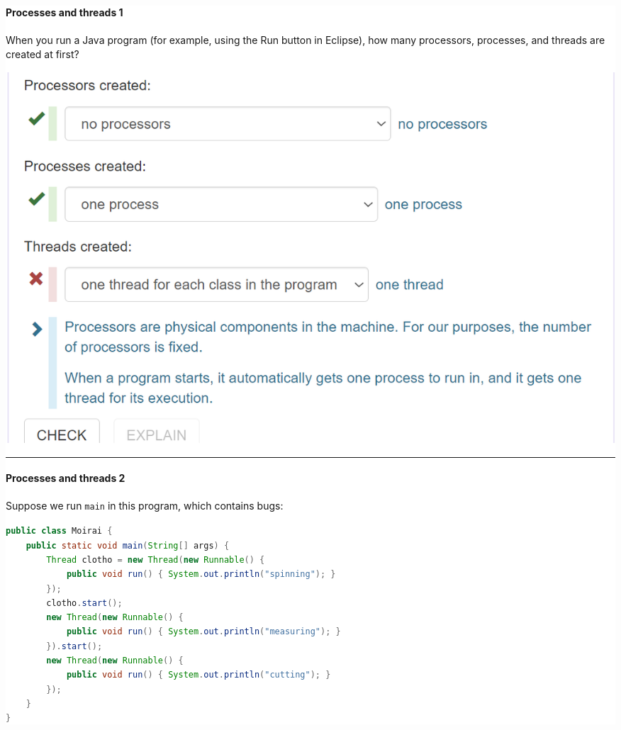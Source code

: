 #### Processes and threads 1

When you run a Java program (for example, using the Run button in Eclipse), how many processors, processes, and threads are created at first?

![image-20231215092418369](images/image-20231215092418369.png)

***

#### Processes and threads 2

Suppose we run `main` in this program, which contains bugs:

```java
public class Moirai {
    public static void main(String[] args) {
        Thread clotho = new Thread(new Runnable() {
            public void run() { System.out.println("spinning"); }
        });
        clotho.start();
        new Thread(new Runnable() {
            public void run() { System.out.println("measuring"); }
        }).start();
        new Thread(new Runnable() {
            public void run() { System.out.println("cutting"); }
        });
    }
}
```
